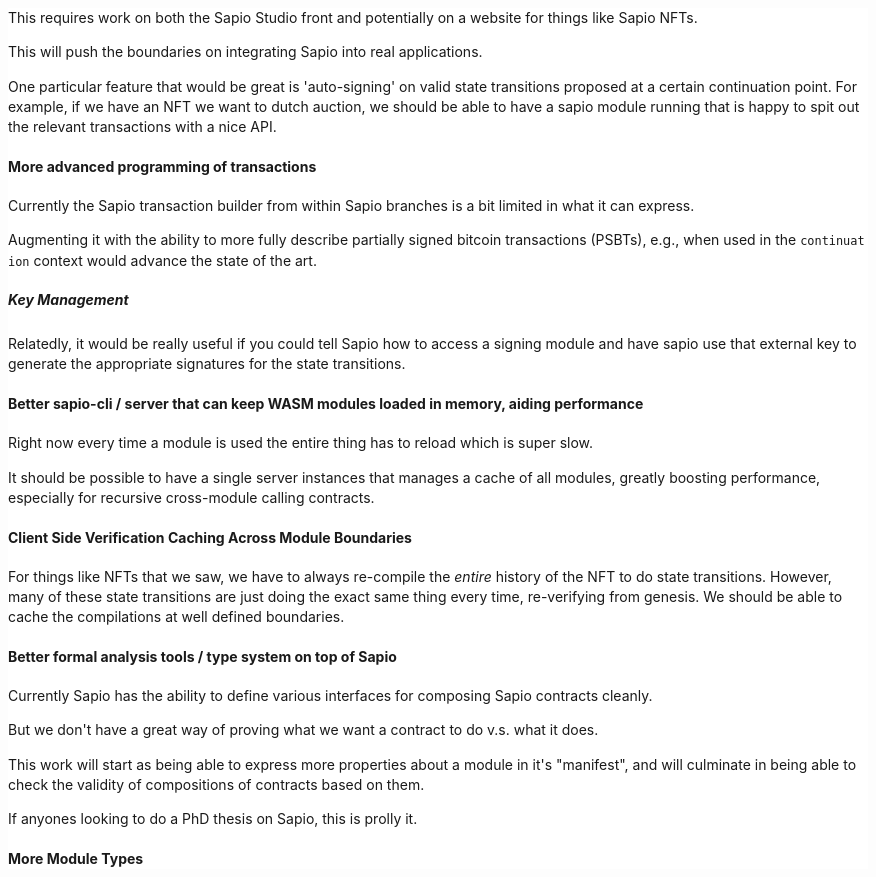 This requires work on both the Sapio Studio front and potentially on a website
for things like Sapio NFTs.

This will push the boundaries on integrating Sapio into real applications.

One particular feature that would be great is 'auto-signing' on valid state
transitions proposed at a certain continuation point. For example, if we have an
NFT we want to dutch auction, we should be able to have a sapio module running
that is happy to spit out the relevant transactions with a nice API.

#### More advanced programming of transactions 

Currently the Sapio transaction builder from within Sapio branches is a bit
limited in what it can express.

Augmenting it with the ability to more fully describe partially signed bitcoin
transactions (PSBTs), e.g., when used in the `continuation` context would
advance the state of the art.

##### Key Management
Relatedly, it would be really useful if you could tell Sapio how to access a
signing module and have sapio use that external key to generate the appropriate
signatures for the state transitions.

#### Better sapio-cli / server that can keep WASM modules loaded in memory, aiding performance

Right now every time a module is used the entire thing has to reload which is
super slow.

It should be possible to have a single server instances that manages a cache of
all modules, greatly boosting performance, especially for recursive cross-module
calling contracts.
#### Client Side Verification Caching Across Module Boundaries

For things like NFTs that we saw, we have to always re-compile the *entire*
history of the NFT to do state transitions. However, many of these state
transitions are just doing the exact same thing every time, re-verifying from
genesis. We should be able to cache the compilations at well defined boundaries.

#### Better formal analysis tools / type system on top of Sapio
Currently Sapio has the ability to define various interfaces for composing Sapio contracts cleanly.

But we don't have a great way of proving what we want a contract to do v.s. what it does.

This work will start as being able to express more properties about a module in
it's "manifest", and will culminate in being able to check the validity of compositions
of contracts based on them.

If anyones looking to do a PhD thesis on Sapio, this is prolly it.


#### More Module Types
